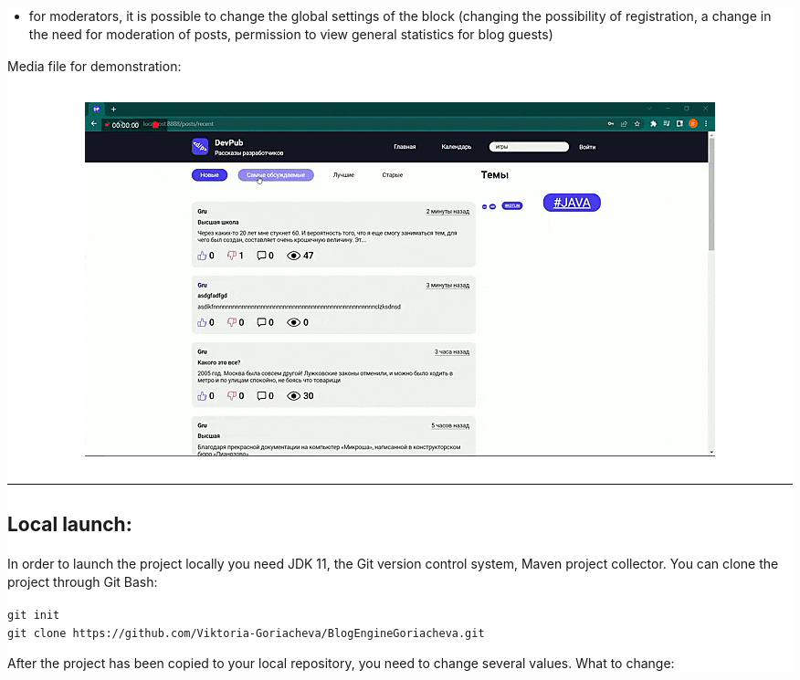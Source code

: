 - for moderators, it is possible to change the global settings of the block (changing the possibility of registration, a change in the need for moderation of posts, permission to view general statistics for blog guests)

Media file for demonstration:

<h2 align="center">

![image](https://github.com/Viktoria-Goriacheva/BlogEngineGoriacheva/blob/master/pictures/animation.gif)</h2>

____

## Local launch:

In order to launch the project locally you need JDK 11, the Git version control system, Maven project collector.
You can clone the project through Git Bash:

    git init
    git clone https://github.com/Viktoria-Goriacheva/BlogEngineGoriacheva.git
    
After the project has been copied to your local repository, you need to change several values. What to change: